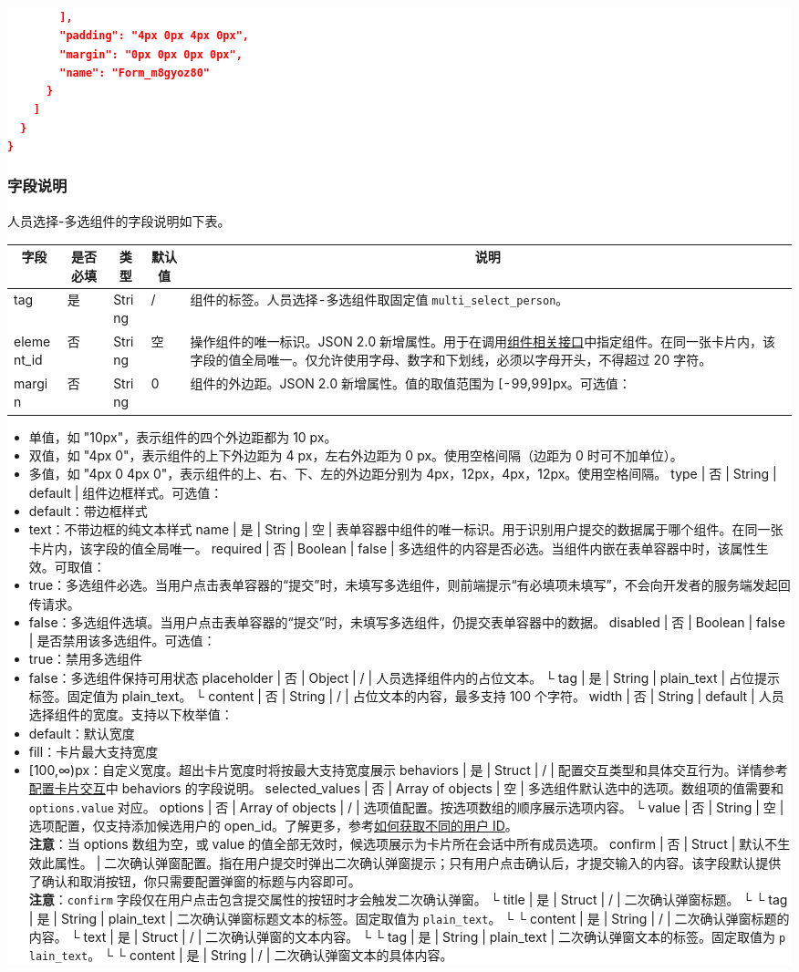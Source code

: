 ```json
        ],
        "padding": "4px 0px 4px 0px",
        "margin": "0px 0px 0px 0px",
        "name": "Form_m8gyoz80"
      }
    ]
  }
}
```

### 字段说明

人员选择-多选组件的字段说明如下表。

字段 | 是否必填 | 类型 | 默认值 | 说明
--- | --- | --- | --- | ---
tag | 是 | String | / | 组件的标签。人员选择-多选组件取固定值 `multi_select_person`。
element_id | 否 | String | 空 | 操作组件的唯一标识。JSON 2.0 新增属性。用于在调用[组件相关接口](https://open.feishu.cn/document/uAjLw4CM/ukTMukTMukTM/cardkit-v1/card-element/create)中指定组件。在同一张卡片内，该字段的值全局唯一。仅允许使用字母、数字和下划线，必须以字母开头，不得超过 20 字符。
margin | 否 | String | 0 | 组件的外边距。JSON 2.0 新增属性。值的取值范围为 [-99,99]px。可选值：  
- 单值，如 "10px"，表示组件的四个外边距都为 10 px。  
- 双值，如 "4px 0"，表示组件的上下外边距为 4 px，左右外边距为 0 px。使用空格间隔（边距为 0 时可不加单位）。  
- 多值，如 "4px 0 4px 0"，表示组件的上、右、下、左的外边距分别为 4px，12px，4px，12px。使用空格间隔。
type | 否 | String | default | 组件边框样式。可选值：  
- default：带边框样式  
- text：不带边框的纯文本样式
name | 是 | String | 空 | 表单容器中组件的唯一标识。用于识别用户提交的数据属于哪个组件。在同一张卡片内，该字段的值全局唯一。
required | 否 | Boolean | false | 多选组件的内容是否必选。当组件内嵌在表单容器中时，该属性生效。可取值：  
- true：多选组件必选。当用户点击表单容器的“提交”时，未填写多选组件，则前端提示“有必填项未填写”，不会向开发者的服务端发起回传请求。  
- false：多选组件选填。当用户点击表单容器的“提交”时，未填写多选组件，仍提交表单容器中的数据。
disabled | 否 | Boolean | false | 是否禁用该多选组件。可选值：  
- true：禁用多选组件  
- false：多选组件保持可用状态
placeholder | 否 | Object | / | 人员选择组件内的占位文本。
└ tag | 是 | String | plain_text | 占位提示标签。固定值为 plain_text。
└ content | 否 | String | / | 占位文本的内容，最多支持 100 个字符。
width | 否 | String | default | 人员选择组件的宽度。支持以下枚举值：  
- default：默认宽度  
- fill：卡片最大支持宽度  
- [100,∞)px：自定义宽度。超出卡片宽度时将按最大支持宽度展示
behaviors | 是 | Struct | / | 配置交互类型和具体交互行为。详情参考[配置卡片交互](https://open.feishu.cn/document/uAjLw4CM/ukzMukzMukzM/feishu-cards/configuring-card-interactions)中 behaviors 的字段说明。
selected_values | 否 | Array of objects | 空 | 多选组件默认选中的选项。数组项的值需要和 `options.value` 对应。
options | 否 | Array of objects | / | 选项值配置。按选项数组的顺序展示选项内容。
└ value | 否 | String | 空 | 选项配置，仅支持添加候选用户的 open_id。了解更多，参考[如何获取不同的用户 ID](https://open.feishu.cn/document/home/user-identity-introduction/open-id)。  
**注意**：当 options 数组为空，或 value 的值全部无效时，候选项展示为卡片所在会话中所有成员选项。
confirm | 否 | Struct | 默认不生效此属性。 | 二次确认弹窗配置。指在用户提交时弹出二次确认弹窗提示；只有用户点击确认后，才提交输入的内容。该字段默认提供了确认和取消按钮，你只需要配置弹窗的标题与内容即可。  
**注意**：`confirm` 字段仅在用户点击包含提交属性的按钮时才会触发二次确认弹窗。
└ title | 是 | Struct | / | 二次确认弹窗标题。
└ └ tag | 是 | String | plain_text | 二次确认弹窗标题文本的标签。固定取值为 `plain_text`。
└ └ content | 是 | String | / | 二次确认弹窗标题的内容。
└ text | 是 | Struct | / | 二次确认弹窗的文本内容。
└ └ tag | 是 | String | plain_text | 二次确认弹窗文本的标签。固定取值为 `plain_text`。
└ └ content | 是 | String | / | 二次确认弹窗文本的具体内容。
